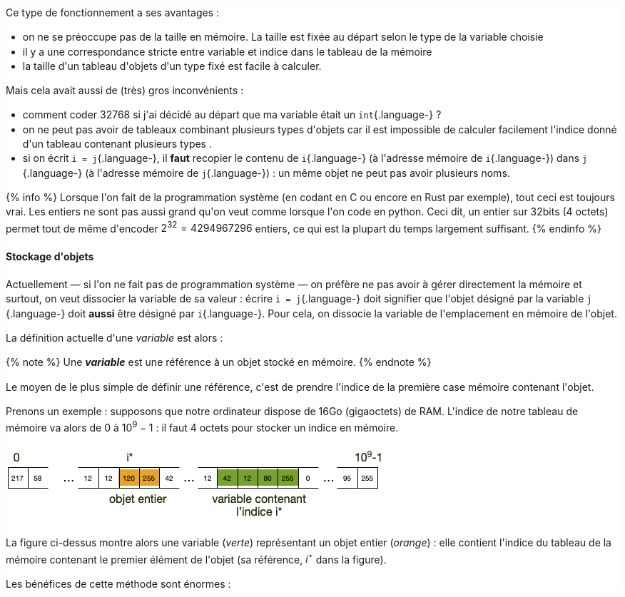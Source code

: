 Ce type de fonctionnement a ses avantages :

* on ne se préoccupe pas de la taille en mémoire. La taille est fixée au départ selon le type de la variable choisie
* il y a une correspondance stricte entre variable et indice dans le tableau de la mémoire
* la taille d'un tableau d'objets d'un type fixé est facile à calculer.

Mais cela avait aussi de (très) gros inconvénients :

* comment coder 32768 si j'ai décidé au départ que ma variable était un `int`{.language-} ?
* on ne peut pas avoir de tableaux combinant plusieurs types d'objets car il est impossible de calculer facilement l'indice donné d'un tableau contenant plusieurs types .
* si on écrit `i = j`{.language-}, il **faut** recopier le contenu de `i`{.language-} (à l'adresse mémoire de `i`{.language-}) dans `j`{.language-} (à l'adresse mémoire de `j`{.language-}) : un même objet ne peut pas avoir plusieurs noms.

{% info %}
Lorsque l'on fait de la programmation système (en codant en C ou encore en Rust par exemple), tout ceci est toujours vrai. Les entiers ne sont pas aussi grand qu'on veut comme lorsque l'on code en python. Ceci dit, un entier sur 32bits (4 octets) permet tout de même d'encoder $2^{32} = 4294967296$ entiers, ce qui est la plupart du temps largement suffisant.
{% endinfo %}

#### Stockage d'objets

Actuellement — si l'on ne fait pas de programmation système — on préfère ne pas avoir à gérer directement la mémoire et surtout, on veut dissocier la variable de sa valeur : écrire `i = j`{.language-} doit signifier que l'objet désigné par la variable `j`{.language-} doit **aussi** être désigné par `i`{.language-}. Pour cela, on dissocie la variable de l'emplacement en mémoire de l'objet.

La définition actuelle d'une *variable* est alors :

{% note %}
Une ***variable*** est une référence à un objet stocké en mémoire.
{% endnote %}

Le moyen de le plus simple de définir une référence, c'est de prendre l'indice de la première case mémoire contenant l'objet.

Prenons un exemple : supposons que notre ordinateur dispose de 16Go (gigaoctets) de RAM. L'indice de notre tableau de mémoire va alors de $0$ à $10^9-1$ : il faut 4 octets pour stocker un indice en mémoire.

![référence](mémoire-référence.png)

La figure ci-dessus montre alors une variable (*verte*) représentant un objet entier (*orange*) : elle contient l'indice du tableau de la mémoire contenant le premier élément de l'objet (sa référence, $i^\star$ dans la figure).

Les bénéfices de cette méthode sont énormes :
